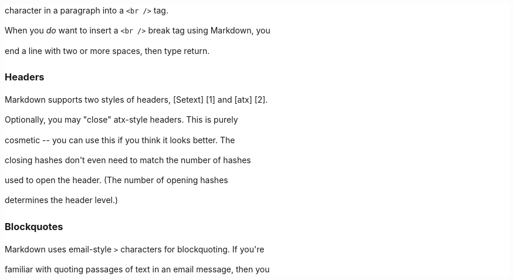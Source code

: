 

character in a paragraph into a `<br />` tag.







When you *do* want to insert a `<br />` break tag using Markdown, you



end a line with two or more spaces, then type return.







### Headers







Markdown supports two styles of headers, [Setext] [1] and [atx] [2].







Optionally, you may "close" atx-style headers. This is purely



cosmetic -- you can use this if you think it looks better. The



closing hashes don't even need to match the number of hashes



used to open the header. (The number of opening hashes



determines the header level.)











### Blockquotes







Markdown uses email-style `>` characters for blockquoting. If you're



familiar with quoting passages of text in an email message, then you
